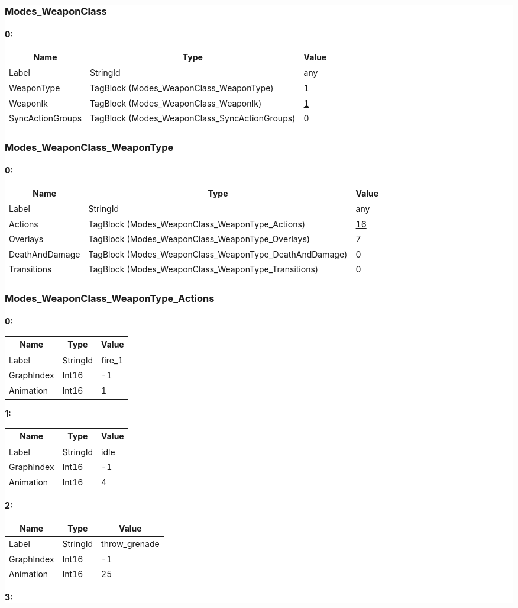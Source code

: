 
### Modes_WeaponClass

**0:**

Name	| Type	| Value
---	|---	|---	|
Label	|StringId	|any
WeaponType	|TagBlock (Modes_WeaponClass_WeaponType)	|[1](#modes_weaponclass_weapontype)
WeaponIk	|TagBlock (Modes_WeaponClass_WeaponIk)	|[1](#modes_weaponclass_weaponik)
SyncActionGroups	|TagBlock (Modes_WeaponClass_SyncActionGroups)	|0


### Modes_WeaponClass_WeaponType

**0:**

Name	| Type	| Value
---	|---	|---	|
Label	|StringId	|any
Actions	|TagBlock (Modes_WeaponClass_WeaponType_Actions)	|[16](#modes_weaponclass_weapontype_actions)
Overlays	|TagBlock (Modes_WeaponClass_WeaponType_Overlays)	|[7](#modes_weaponclass_weapontype_overlays)
DeathAndDamage	|TagBlock (Modes_WeaponClass_WeaponType_DeathAndDamage)	|0
Transitions	|TagBlock (Modes_WeaponClass_WeaponType_Transitions)	|0


### Modes_WeaponClass_WeaponType_Actions

**0:**

Name	| Type	| Value
---	|---	|---	|
Label	|StringId	|fire_1
GraphIndex	|Int16	|-1
Animation	|Int16	|1


**1:**

Name	| Type	| Value
---	|---	|---	|
Label	|StringId	|idle
GraphIndex	|Int16	|-1
Animation	|Int16	|4


**2:**

Name	| Type	| Value
---	|---	|---	|
Label	|StringId	|throw_grenade
GraphIndex	|Int16	|-1
Animation	|Int16	|25


**3:**
